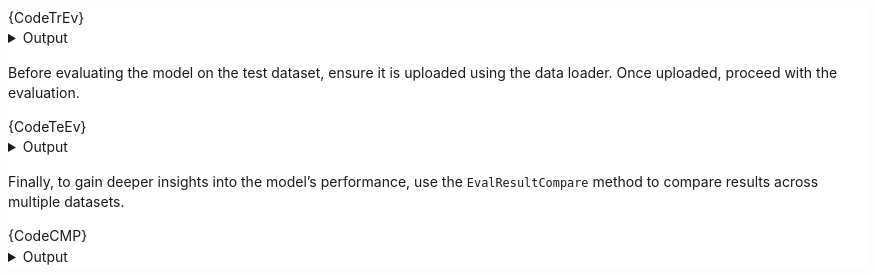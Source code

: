 <Tabs groupId="code">
<TabItem value="python" label="Python">
    <CodeBlock className="language-python">{CodeTrEv}</CodeBlock>
</TabItem>
</Tabs>
<details><summary>Output</summary></details>

Before evaluating the model on the test dataset, ensure it is uploaded using the data loader. Once uploaded, proceed with the evaluation.

<Tabs groupId="code">
<TabItem value="python" label="Python">
    <CodeBlock className="language-python">{CodeTeEv}</CodeBlock>
</TabItem>
</Tabs>
<details><summary>Output</summary></details>

Finally, to gain deeper insights into the model’s performance, use the `EvalResultCompare` method to compare results across multiple datasets.

<Tabs groupId="code">
<TabItem value="python" label="Python">
    <CodeBlock className="language-python">{CodeCMP}</CodeBlock>
</TabItem>
</Tabs>
<details><summary>Output</summary></details>
